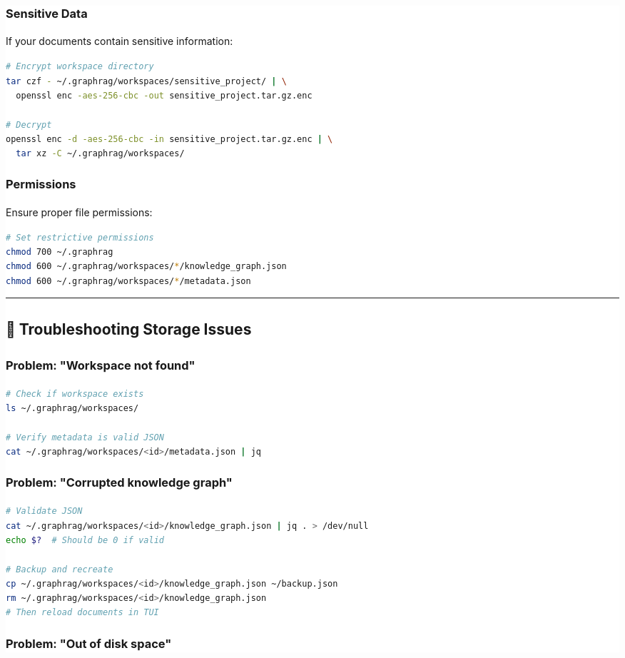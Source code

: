 ### Sensitive Data

If your documents contain sensitive information:

```bash
# Encrypt workspace directory
tar czf - ~/.graphrag/workspaces/sensitive_project/ | \
  openssl enc -aes-256-cbc -out sensitive_project.tar.gz.enc

# Decrypt
openssl enc -d -aes-256-cbc -in sensitive_project.tar.gz.enc | \
  tar xz -C ~/.graphrag/workspaces/
```

### Permissions

Ensure proper file permissions:

```bash
# Set restrictive permissions
chmod 700 ~/.graphrag
chmod 600 ~/.graphrag/workspaces/*/knowledge_graph.json
chmod 600 ~/.graphrag/workspaces/*/metadata.json
```

---

## 🐛 Troubleshooting Storage Issues

### Problem: "Workspace not found"

```bash
# Check if workspace exists
ls ~/.graphrag/workspaces/

# Verify metadata is valid JSON
cat ~/.graphrag/workspaces/<id>/metadata.json | jq
```

### Problem: "Corrupted knowledge graph"

```bash
# Validate JSON
cat ~/.graphrag/workspaces/<id>/knowledge_graph.json | jq . > /dev/null
echo $?  # Should be 0 if valid

# Backup and recreate
cp ~/.graphrag/workspaces/<id>/knowledge_graph.json ~/backup.json
rm ~/.graphrag/workspaces/<id>/knowledge_graph.json
# Then reload documents in TUI
```

### Problem: "Out of disk space"
